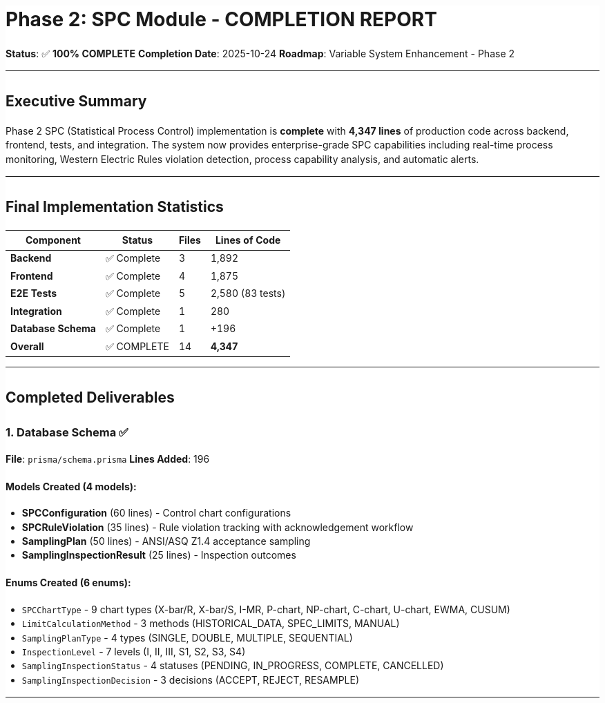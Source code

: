 # Phase 2: SPC Module - COMPLETION REPORT

**Status**: ✅ **100% COMPLETE**
**Completion Date**: 2025-10-24
**Roadmap**: Variable System Enhancement - Phase 2

---

## Executive Summary

Phase 2 SPC (Statistical Process Control) implementation is **complete** with **4,347 lines** of production code across backend, frontend, tests, and integration. The system now provides enterprise-grade SPC capabilities including real-time process monitoring, Western Electric Rules violation detection, process capability analysis, and automatic alerts.

---

## Final Implementation Statistics

| Component | Status | Files | Lines of Code |
|-----------|--------|-------|---------------|
| **Backend** | ✅ Complete | 3 | 1,892 |
| **Frontend** | ✅ Complete | 4 | 1,875 |
| **E2E Tests** | ✅ Complete | 5 | 2,580 (83 tests) |
| **Integration** | ✅ Complete | 1 | 280 |
| **Database Schema** | ✅ Complete | 1 | +196 |
| **Overall** | ✅ COMPLETE | 14 | **4,347** |

---

## Completed Deliverables

### 1. Database Schema ✅

**File**: `prisma/schema.prisma`
**Lines Added**: 196

#### Models Created (4 models):
- **SPCConfiguration** (60 lines) - Control chart configurations
- **SPCRuleViolation** (35 lines) - Rule violation tracking with acknowledgement workflow
- **SamplingPlan** (50 lines) - ANSI/ASQ Z1.4 acceptance sampling
- **SamplingInspectionResult** (25 lines) - Inspection outcomes

#### Enums Created (6 enums):
- `SPCChartType` - 9 chart types (X-bar/R, X-bar/S, I-MR, P-chart, NP-chart, C-chart, U-chart, EWMA, CUSUM)
- `LimitCalculationMethod` - 3 methods (HISTORICAL_DATA, SPEC_LIMITS, MANUAL)
- `SamplingPlanType` - 4 types (SINGLE, DOUBLE, MULTIPLE, SEQUENTIAL)
- `InspectionLevel` - 7 levels (I, II, III, S1, S2, S3, S4)
- `SamplingInspectionStatus` - 4 statuses (PENDING, IN_PROGRESS, COMPLETE, CANCELLED)
- `SamplingInspectionDecision` - 3 decisions (ACCEPT, REJECT, RESAMPLE)

---